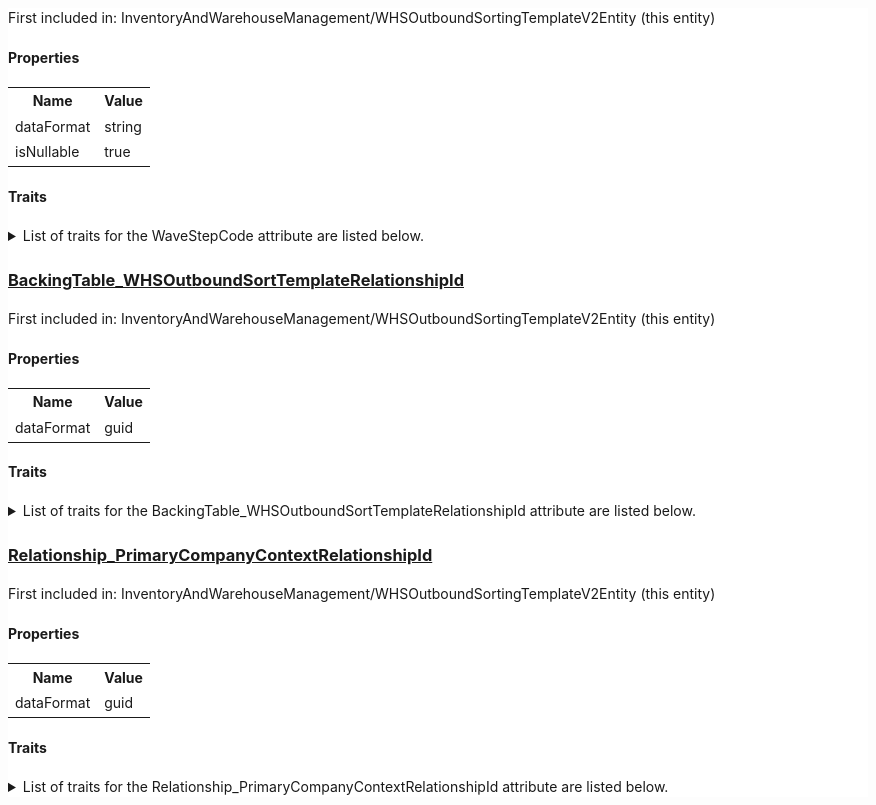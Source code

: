 First included in: InventoryAndWarehouseManagement/WHSOutboundSortingTemplateV2Entity (this entity)  

#### Properties

<table><tr><th>Name</th><th>Value</th></tr><tr><td>dataFormat</td><td>string</td></tr><tr><td>isNullable</td><td>true</td></tr></table>

#### Traits

<details><summary>List of traits for the WaveStepCode attribute are listed below.</summary></details>

### <a href=#BackingTable_WHSOutboundSortTemplateRelationshipId name="BackingTable_WHSOutboundSortTemplateRelationshipId">BackingTable_WHSOutboundSortTemplateRelationshipId</a>

First included in: InventoryAndWarehouseManagement/WHSOutboundSortingTemplateV2Entity (this entity)  

#### Properties

<table><tr><th>Name</th><th>Value</th></tr><tr><td>dataFormat</td><td>guid</td></tr></table>

#### Traits

<details><summary>List of traits for the BackingTable_WHSOutboundSortTemplateRelationshipId attribute are listed below.</summary></details>

### <a href=#Relationship_PrimaryCompanyContextRelationshipId name="Relationship_PrimaryCompanyContextRelationshipId">Relationship_PrimaryCompanyContextRelationshipId</a>

First included in: InventoryAndWarehouseManagement/WHSOutboundSortingTemplateV2Entity (this entity)  

#### Properties

<table><tr><th>Name</th><th>Value</th></tr><tr><td>dataFormat</td><td>guid</td></tr></table>

#### Traits

<details><summary>List of traits for the Relationship_PrimaryCompanyContextRelationshipId attribute are listed below.</summary></details>
